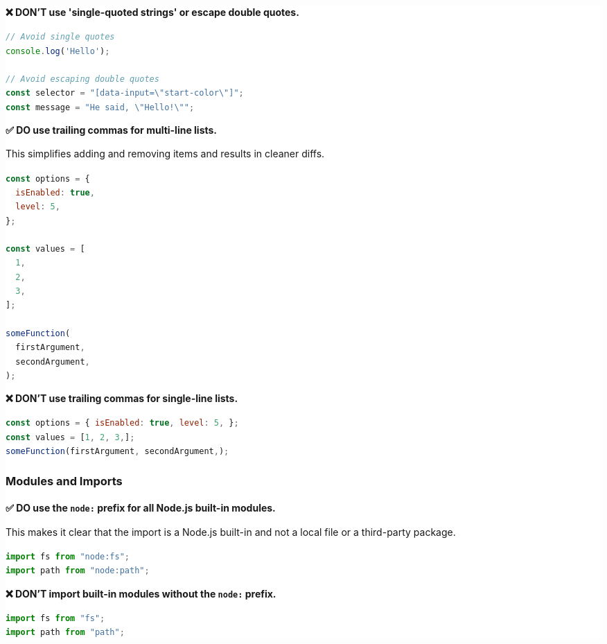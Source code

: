 **❌ DON’T use 'single-quoted strings' or escape double quotes.**

```js
// Avoid single quotes
console.log('Hello');

// Avoid escaping double quotes
const selector = "[data-input=\"start-color\"]";
const message = "He said, \"Hello!\"";
```

**✅ DO use trailing commas for multi-line lists.**

This simplifies adding and removing items and results in cleaner diffs.

```js
const options = {
  isEnabled: true,
  level: 5,
};

const values = [
  1,
  2,
  3,
];

someFunction(
  firstArgument,
  secondArgument,
);
```

**❌ DON’T use trailing commas for single-line lists.**

```js
const options = { isEnabled: true, level: 5, };
const values = [1, 2, 3,];
someFunction(firstArgument, secondArgument,);
```

### Modules and Imports

**✅ DO use the `node:` prefix for all Node.js built-in modules.**

This makes it clear that the import is a Node.js built-in and not a local
file or a third-party package.

```js
import fs from "node:fs";
import path from "node:path";
```

**❌ DON’T import built-in modules without the `node:` prefix.**

```js
import fs from "fs";
import path from "path";
```
